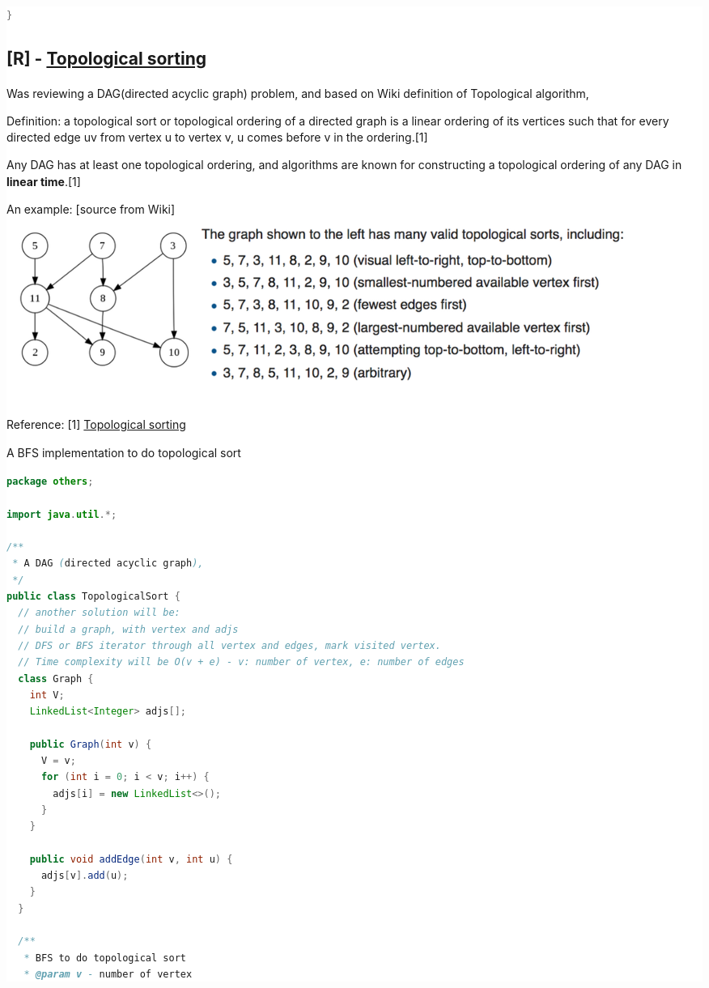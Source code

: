 ```java
}
```

[R] - [Topological sorting](https://en.wikipedia.org/wiki/Topological_sorting)
---
Was reviewing a DAG(directed acyclic graph) problem, and based on Wiki definition of Topological algorithm,

Definition: a topological sort or topological ordering of a directed graph is a linear ordering of its vertices such that for every directed edge uv from vertex u to vertex v, u comes before v in the ordering.[1]

Any DAG has at least one topological ordering, and algorithms are known for constructing a topological ordering of any DAG in **linear time**.[1]

An example: [source from Wiki]
![alt text](./images/topological_sort.png)

Reference:
[1] [Topological sorting](https://en.wikipedia.org/wiki/Topological_sorting)

A BFS implementation to do topological sort
```java
package others;

import java.util.*;

/**
 * A DAG (directed acyclic graph),
 */
public class TopologicalSort {
  // another solution will be:
  // build a graph, with vertex and adjs
  // DFS or BFS iterator through all vertex and edges, mark visited vertex.
  // Time complexity will be O(v + e) - v: number of vertex, e: number of edges
  class Graph {
    int V;
    LinkedList<Integer> adjs[];
  
    public Graph(int v) {
      V = v;
      for (int i = 0; i < v; i++) {
        adjs[i] = new LinkedList<>();
      }
    }
    
    public void addEdge(int v, int u) {
      adjs[v].add(u);
    }
  }
  
  /**
   * BFS to do topological sort
   * @param v - number of vertex
```